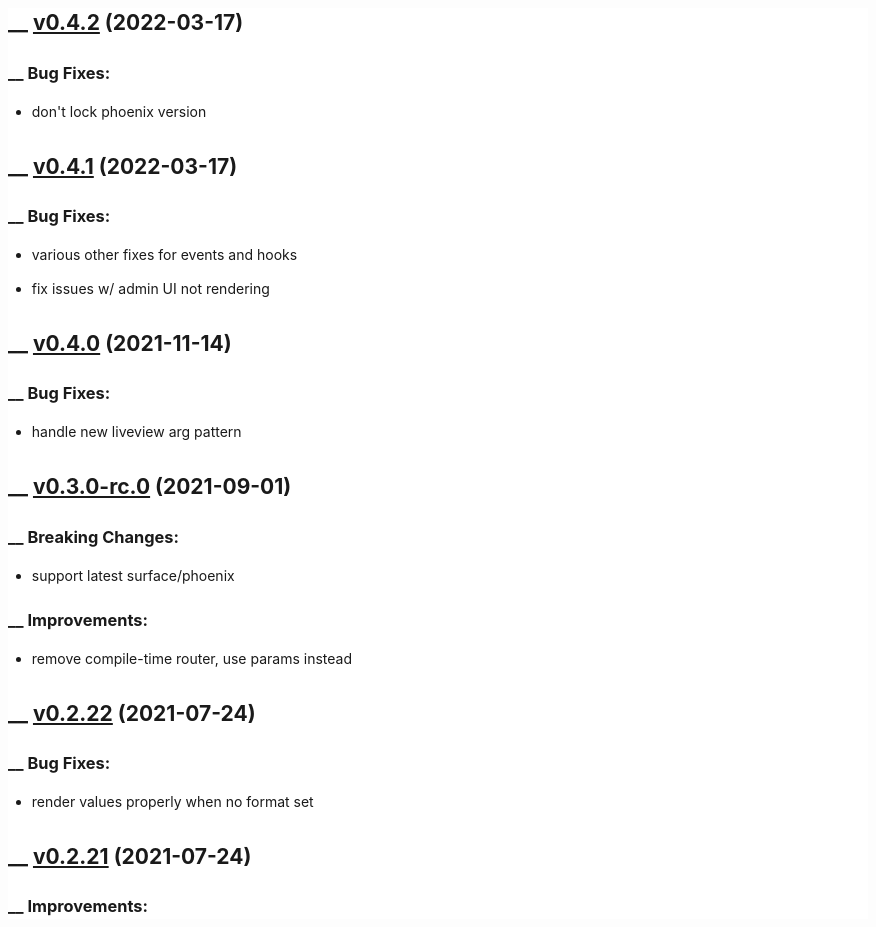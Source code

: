 

##  __ [v0.4.2](external_link) (2022-03-17)

###  __ Bug Fixes:

  * don't lock phoenix version



##  __ [v0.4.1](external_link) (2022-03-17)

###  __ Bug Fixes:

  * various other fixes for events and hooks

  * fix issues w/ admin UI not rendering




##  __ [v0.4.0](external_link) (2021-11-14)

###  __ Bug Fixes:

  * handle new liveview arg pattern



##  __ [v0.3.0-rc.0](external_link) (2021-09-01)

###  __ Breaking Changes:

  * support latest surface/phoenix



###  __ Improvements:

  * remove compile-time router, use params instead



##  __ [v0.2.22](external_link) (2021-07-24)

###  __ Bug Fixes:

  * render values properly when no format set



##  __ [v0.2.21](external_link) (2021-07-24)

###  __ Improvements:
